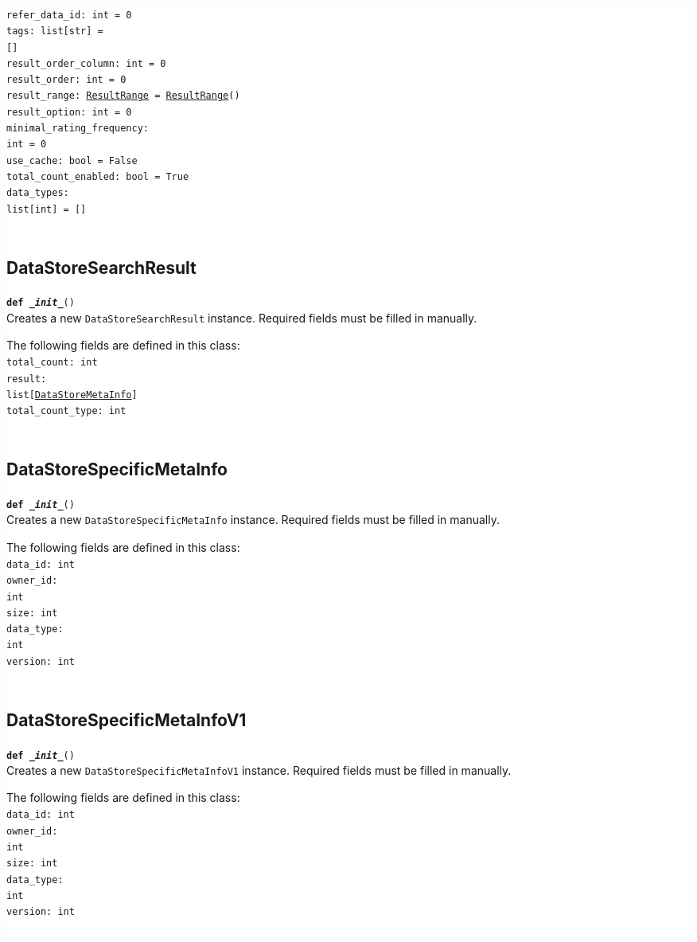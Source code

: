 <code>refer_data_id: int = 0</code><br>
<code>tags: list[str] = []</code><br>
<code>result_order_column: int = 0</code><br>
<code>result_order: int = 0</code><br>
<code>result_range: [ResultRange](common.md#resultrange) = [ResultRange](common.md#resultrange)()</code><br>
<code>result_option: int = 0</code><br>
<code>minimal_rating_frequency: int = 0</code><br>
<code>use_cache: bool = False</code><br>
<code>total_count_enabled: bool = True</code><br>
<code>data_types: list[int] = []</code><br>
</span><br>

## DataStoreSearchResult
<code>**def _\_init__**()</code><br>
<span class="docs">Creates a new `DataStoreSearchResult` instance. Required fields must be filled in manually.</span>

The following fields are defined in this class:<br>
<span class="docs">
<code>total_count: int</code><br>
<code>result: list[[DataStoreMetaInfo](#datastoremetainfo)]</code><br>
<code>total_count_type: int</code><br>
</span><br>

## DataStoreSpecificMetaInfo
<code>**def _\_init__**()</code><br>
<span class="docs">Creates a new `DataStoreSpecificMetaInfo` instance. Required fields must be filled in manually.</span>

The following fields are defined in this class:<br>
<span class="docs">
<code>data_id: int</code><br>
<code>owner_id: int</code><br>
<code>size: int</code><br>
<code>data_type: int</code><br>
<code>version: int</code><br>
</span><br>

## DataStoreSpecificMetaInfoV1
<code>**def _\_init__**()</code><br>
<span class="docs">Creates a new `DataStoreSpecificMetaInfoV1` instance. Required fields must be filled in manually.</span>

The following fields are defined in this class:<br>
<span class="docs">
<code>data_id: int</code><br>
<code>owner_id: int</code><br>
<code>size: int</code><br>
<code>data_type: int</code><br>
<code>version: int</code><br>
</span><br>
